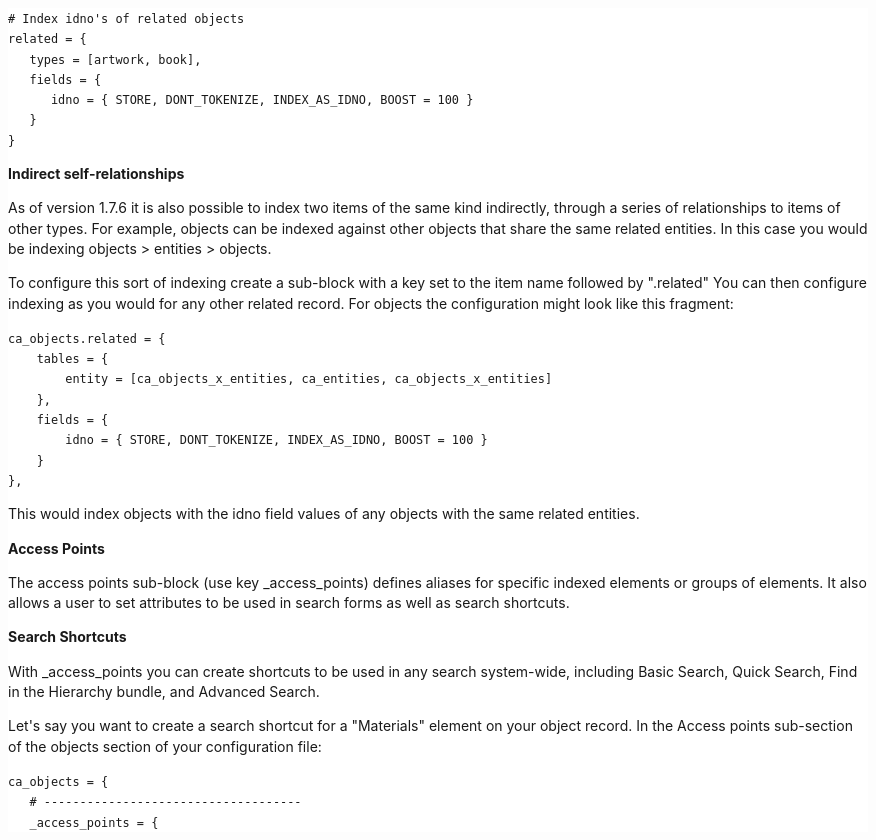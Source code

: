 ``` none
# Index idno's of related objects
related = {
   types = [artwork, book],
   fields = {
      idno = { STORE, DONT_TOKENIZE, INDEX_AS_IDNO, BOOST = 100 }
   }
}
```

**Indirect self-relationships**

As of version 1.7.6 it is also possible to index two items of the same
kind indirectly, through a series of relationships to items of other
types. For example, objects can be indexed against other objects that
share the same related entities. In this case you would be indexing
objects \> entities \> objects.

To configure this sort of indexing create a sub-block with a key set to
the item name followed by \".related\" You can then configure indexing
as you would for any other related record. For objects the configuration
might look like this fragment:

``` none
ca_objects.related = {
    tables = {
        entity = [ca_objects_x_entities, ca_entities, ca_objects_x_entities]
    },
    fields = {
        idno = { STORE, DONT_TOKENIZE, INDEX_AS_IDNO, BOOST = 100 }
    }
},
```

This would index objects with the idno field values of any objects with
the same related entities.

**Access Points**

The access points sub-block (use key \_access_points) defines aliases
for specific indexed elements or groups of elements. It also allows a
user to set attributes to be used in search forms as well as search
shortcuts.

**Search Shortcuts**

With \_access_points you can create shortcuts to be used in any search
system-wide, including Basic Search, Quick Search, Find in the Hierarchy
bundle, and Advanced Search.

Let\'s say you want to create a search shortcut for a \"Materials\"
element on your object record. In the Access points sub-section of the
objects section of your configuration file:

``` none
ca_objects = {
   # ------------------------------------
   _access_points = {
```
